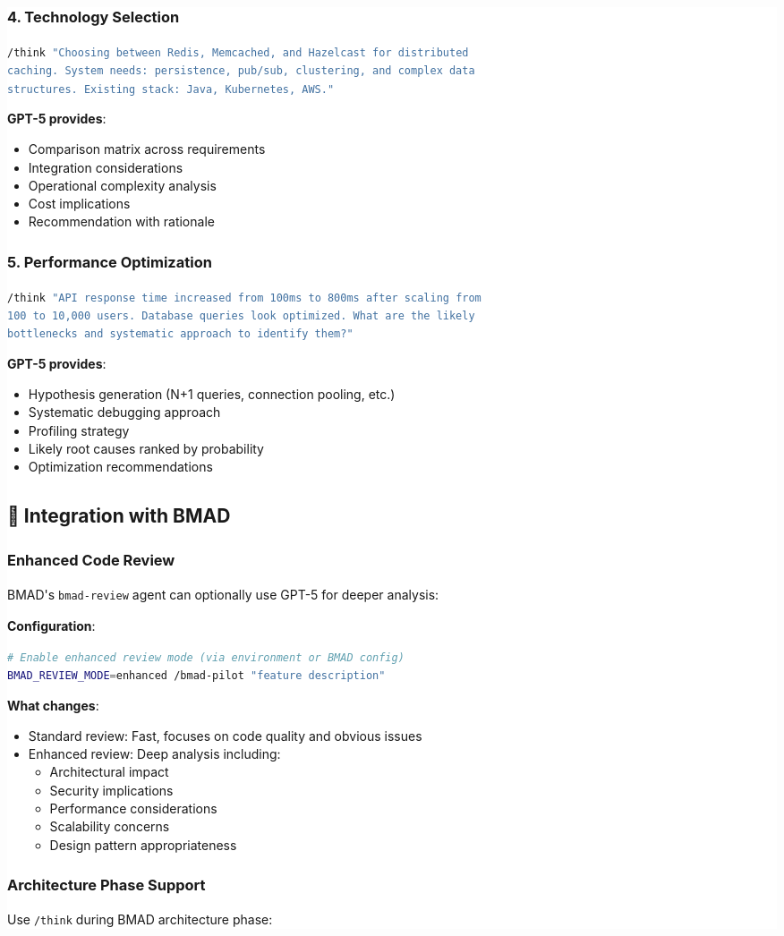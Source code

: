 ### 4. Technology Selection

```bash
/think "Choosing between Redis, Memcached, and Hazelcast for distributed 
caching. System needs: persistence, pub/sub, clustering, and complex data 
structures. Existing stack: Java, Kubernetes, AWS."
```

**GPT-5 provides**:
- Comparison matrix across requirements
- Integration considerations
- Operational complexity analysis
- Cost implications
- Recommendation with rationale

### 5. Performance Optimization

```bash
/think "API response time increased from 100ms to 800ms after scaling from 
100 to 10,000 users. Database queries look optimized. What are the likely 
bottlenecks and systematic approach to identify them?"
```

**GPT-5 provides**:
- Hypothesis generation (N+1 queries, connection pooling, etc.)
- Systematic debugging approach
- Profiling strategy
- Likely root causes ranked by probability
- Optimization recommendations

## 🎨 Integration with BMAD

### Enhanced Code Review

BMAD's `bmad-review` agent can optionally use GPT-5 for deeper analysis:

**Configuration**:
```bash
# Enable enhanced review mode (via environment or BMAD config)
BMAD_REVIEW_MODE=enhanced /bmad-pilot "feature description"
```

**What changes**:
- Standard review: Fast, focuses on code quality and obvious issues
- Enhanced review: Deep analysis including:
  - Architectural impact
  - Security implications
  - Performance considerations
  - Scalability concerns
  - Design pattern appropriateness

### Architecture Phase Support

Use `/think` during BMAD architecture phase:
